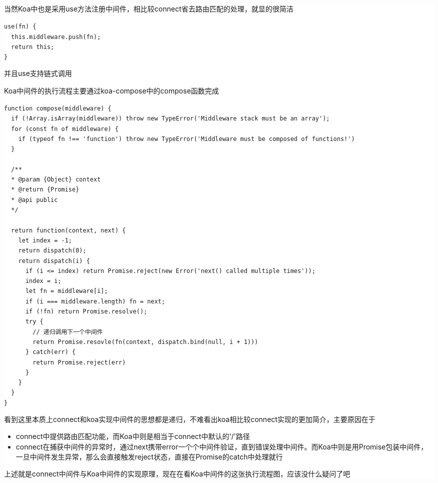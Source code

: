当然Koa中也是采用use方法注册中间件，相比较connect省去路由匹配的处理，就显的很简洁
```
use(fn) {
  this.middleware.push(fn);
  return this;
}
```
并且use支持链式调用

Koa中间件的执行流程主要通过koa-compose中的compose函数完成
```
function compose(middleware) {
  if (!Array.isArray(middleware)) throw new TypeError('Middleware stack must be an array');
  for (const fn of middleware) {
    if (typeof fn !== 'function') throw new TypeError('Middleware must be composed of functions!')
  }

  /**
  * @param {Object} context
  * @return {Promise}
  * @api public
  */

  return function(context, next) {
    let index = -1;
    return dispatch(0);
    return dispatch(i) {
      if (i <= index) return Promise.reject(new Error('next() called multiple times'));
      index = i;
      let fn = middleware[i];
      if (i === middleware.length) fn = next;
      if (!fn) return Promise.resolve();
      try {
        // 递归调用下一个中间件
        return Promise.resovle(fn(context, dispatch.bind(null, i + 1)))
      } catch(err) {
        return Promise.reject(err)
      }
    }
  }
}
```
看到这里本质上connect和koa实现中间件的思想都是递归，不难看出koa相比较connect实现的更加简介，主要原因在于
- connect中提供路由匹配功能，而Koa中则是相当于connect中默认的'/'路径
- connect在捕获中间件的异常时，通过next携带error一个个中间件验证，直到错误处理中间件。而Koa中则是用Promise包装中间件，一旦中间件发生异常，那么会直接触发reject状态，直接在Promise的catch中处理就行

上述就是connect中间件与Koa中间件的实现原理，现在在看Koa中间件的这张执行流程图，应该没什么疑问了吧

